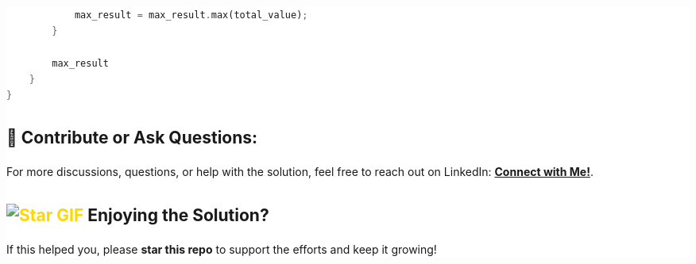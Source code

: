 ```rust
            max_result = max_result.max(total_value);
        }

        max_result
    }
}
```

## 🎯 **Contribute or Ask Questions:**
For more discussions, questions, or help with the solution, feel free to reach out on LinkedIn: [**Connect with Me!**](https://www.linkedin.com/in/het-patel-8b110525a/).

## <img src="https://github.com/user-attachments/assets/35f6838c-52f5-4e48-8a98-c5203f8c57e3" style="width:29px; color: #FFD700" alt="Star GIF"> **Enjoying the Solution?**  
If this helped you, please **star this repo** to support the efforts and keep it growing!
